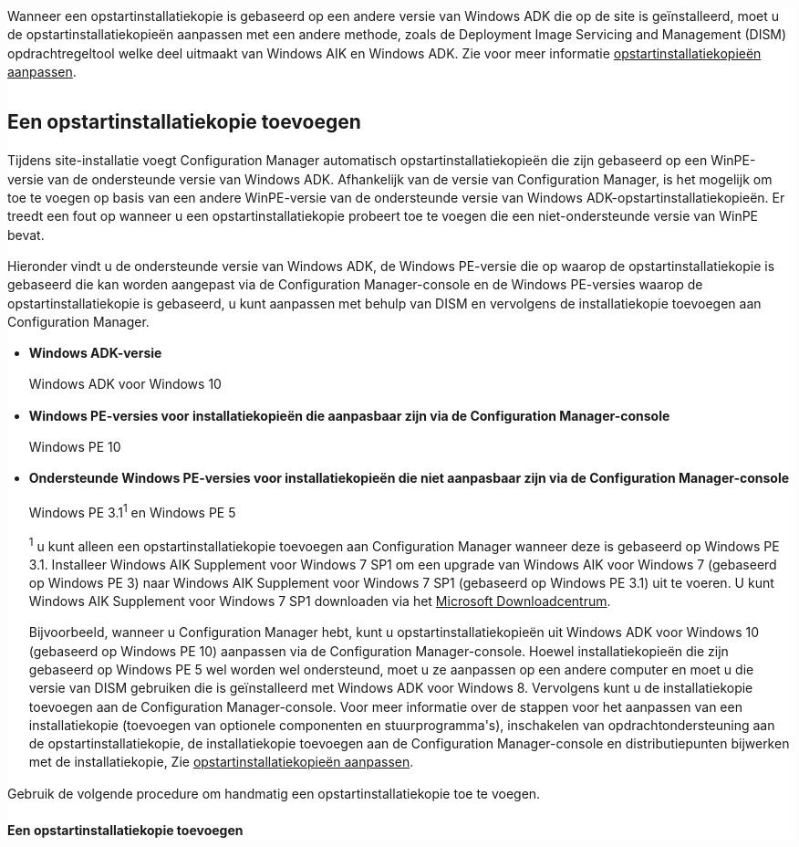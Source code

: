  Wanneer een opstartinstallatiekopie is gebaseerd op een andere versie van Windows ADK die op de site is geïnstalleerd, moet u de opstartinstallatiekopieën aanpassen met een andere methode, zoals de Deployment Image Servicing and Management (DISM) opdrachtregeltool welke deel uitmaakt van Windows AIK en Windows ADK. Zie voor meer informatie [opstartinstallatiekopieën aanpassen](customize-boot-images.md).  

##  <a name="BKMK_AddBootImages"></a>Een opstartinstallatiekopie toevoegen  

 Tijdens site-installatie voegt Configuration Manager automatisch opstartinstallatiekopieën die zijn gebaseerd op een WinPE-versie van de ondersteunde versie van Windows ADK. Afhankelijk van de versie van Configuration Manager, is het mogelijk om toe te voegen op basis van een andere WinPE-versie van de ondersteunde versie van Windows ADK-opstartinstallatiekopieën.  Er treedt een fout op wanneer u een opstartinstallatiekopie probeert toe te voegen die een niet-ondersteunde versie van WinPE bevat.  

 Hieronder vindt u de ondersteunde versie van Windows ADK, de Windows PE-versie die op waarop de opstartinstallatiekopie is gebaseerd die kan worden aangepast via de Configuration Manager-console en de Windows PE-versies waarop de opstartinstallatiekopie is gebaseerd, u kunt aanpassen met behulp van DISM en vervolgens de installatiekopie toevoegen aan Configuration Manager.  

-   **Windows ADK-versie**  

     Windows ADK voor Windows 10  

-   **Windows PE-versies voor installatiekopieën die aanpasbaar zijn via de Configuration Manager-console**  

     Windows PE 10  

-   **Ondersteunde Windows PE-versies voor installatiekopieën die niet aanpasbaar zijn via de Configuration Manager-console**  

     Windows PE 3.1<sup>1</sup> en Windows PE 5  

     <sup>1</sup> u kunt alleen een opstartinstallatiekopie toevoegen aan Configuration Manager wanneer deze is gebaseerd op Windows PE 3.1. Installeer Windows AIK Supplement voor Windows 7 SP1 om een upgrade van Windows AIK voor Windows 7 (gebaseerd op Windows PE 3) naar Windows AIK Supplement voor Windows 7 SP1 (gebaseerd op Windows PE 3.1) uit te voeren. U kunt Windows AIK Supplement voor Windows 7 SP1 downloaden via het [Microsoft Downloadcentrum](http://www.microsoft.com/download/details.aspx?id=5188).  

     Bijvoorbeeld, wanneer u Configuration Manager hebt, kunt u opstartinstallatiekopieën uit Windows ADK voor Windows 10 (gebaseerd op Windows PE 10) aanpassen via de Configuration Manager-console. Hoewel installatiekopieën die zijn gebaseerd op Windows PE 5 wel worden wel ondersteund, moet u ze aanpassen op een andere computer en moet u die versie van DISM gebruiken die is geïnstalleerd met Windows ADK voor Windows 8. Vervolgens kunt u de installatiekopie toevoegen aan de Configuration Manager-console. Voor meer informatie over de stappen voor het aanpassen van een installatiekopie (toevoegen van optionele componenten en stuurprogramma's), inschakelen van opdrachtondersteuning aan de opstartinstallatiekopie, de installatiekopie toevoegen aan de Configuration Manager-console en distributiepunten bijwerken met de installatiekopie, Zie [opstartinstallatiekopieën aanpassen](customize-boot-images.md).

 Gebruik de volgende procedure om handmatig een opstartinstallatiekopie toe te voegen.  

#### <a name="to-add-a-boot-image"></a>Een opstartinstallatiekopie toevoegen  
